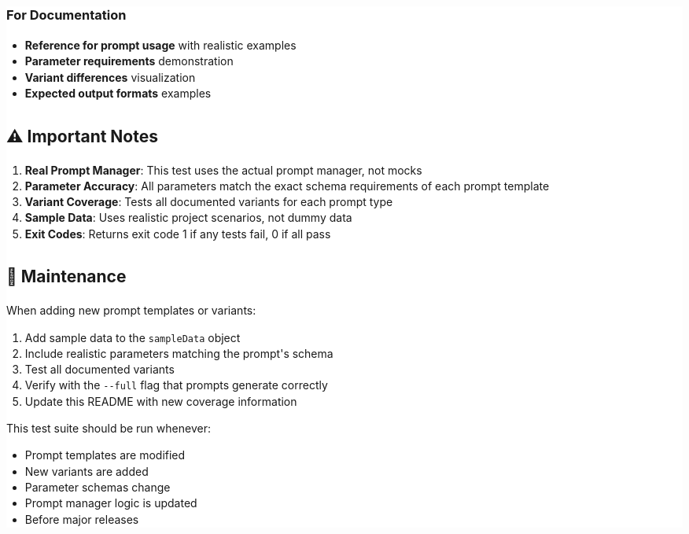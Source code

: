 ### For Documentation
- **Reference for prompt usage** with realistic examples
- **Parameter requirements** demonstration
- **Variant differences** visualization
- **Expected output formats** examples

## ⚠️ Important Notes

1. **Real Prompt Manager**: This test uses the actual prompt manager, not mocks
2. **Parameter Accuracy**: All parameters match the exact schema requirements of each prompt template
3. **Variant Coverage**: Tests all documented variants for each prompt type
4. **Sample Data**: Uses realistic project scenarios, not dummy data
5. **Exit Codes**: Returns exit code 1 if any tests fail, 0 if all pass

## 🔄 Maintenance

When adding new prompt templates or variants:

1. Add sample data to the `sampleData` object
2. Include realistic parameters matching the prompt's schema
3. Test all documented variants
4. Verify with the `--full` flag that prompts generate correctly
5. Update this README with new coverage information

This test suite should be run whenever:
- Prompt templates are modified
- New variants are added
- Parameter schemas change
- Prompt manager logic is updated
- Before major releases 
